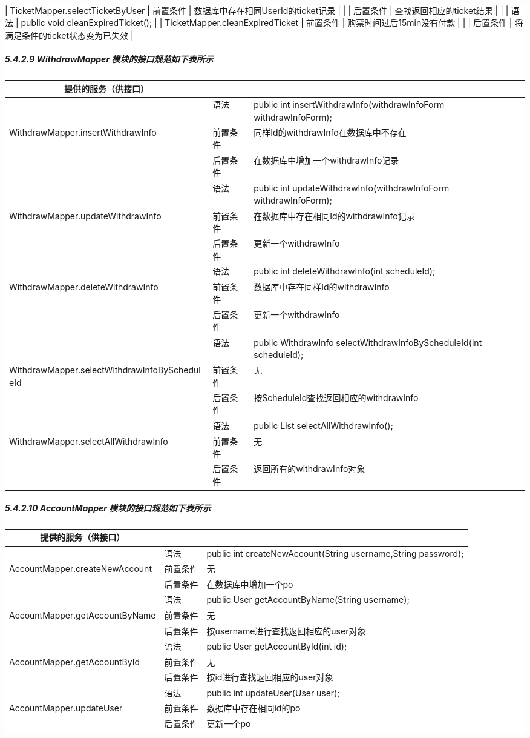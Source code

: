 | TicketMapper.selectTicketByUser      | 前置条件 | 数据库中存在相同UserId的ticket记录                           |
|                                      | 后置条件 | 查找返回相应的ticket结果                                     |
|                                      | 语法     | public void cleanExpiredTicket();                            |
| TicketMapper.cleanExpiredTicket      | 前置条件 | 购票时间过后15min没有付款                                    |
|                                      | 后置条件 | 将满足条件的ticket状态变为已失效                             |

##### 5.4.2.9 WithdrawMapper 模块的接口规范如下表所示

| 提供的服务（供接口）                          |          |                                                              |
| --------------------------------------------- | -------- | ------------------------------------------------------------ |
|                                               | 语法     | public int insertWithdrawInfo(withdrawInfoForm withdrawInfoForm); |
| WithdrawMapper.insertWithdrawInfo             | 前置条件 | 同样Id的withdrawInfo在数据库中不存在                         |
|                                               | 后置条件 | 在数据库中增加一个withdrawInfo记录                           |
|                                               | 语法     | public int updateWithdrawInfo(withdrawInfoForm withdrawInfoForm); |
| WithdrawMapper.updateWithdrawInfo             | 前置条件 | 在数据库中存在相同Id的withdrawInfo记录                       |
|                                               | 后置条件 | 更新一个withdrawInfo                                         |
|                                               | 语法     | public int deleteWithdrawInfo(int scheduleId);               |
| WithdrawMapper.deleteWithdrawInfo             | 前置条件 | 数据库中存在同样Id的withdrawInfo                             |
|                                               | 后置条件 | 更新一个withdrawInfo                                         |
|                                               | 语法     | public WithdrawInfo selectWithdrawInfoByScheduleId(int scheduleId); |
| WithdrawMapper.selectWithdrawInfoByScheduleId | 前置条件 | 无                                                           |
|                                               | 后置条件 | 按ScheduleId查找返回相应的withdrawInfo                       |
|                                               | 语法     | public List<WithdrawInfo> selectAllWithdrawInfo();           |
| WithdrawMapper.selectAllWithdrawInfo          | 前置条件 | 无                                                           |
|                                               | 后置条件 | 返回所有的withdrawInfo对象                                   |

##### 5.4.2.10 AccountMapper 模块的接口规范如下表所示

| 提供的服务（供接口）           |          |                                                              |
| ------------------------------ | -------- | ------------------------------------------------------------ |
|                                | 语法     | public int createNewAccount(String username,String password); |
| AccountMapper.createNewAccount | 前置条件 | 无                                                           |
|                                | 后置条件 | 在数据库中增加一个po                                         |
|                                | 语法     | public User getAccountByName(String username);               |
| AccountMapper.getAccountByName | 前置条件 | 无                                                           |
|                                | 后置条件 | 按username进行查找返回相应的user对象                         |
|                                | 语法     | public User getAccountById(int id);                          |
| AccountMapper.getAccountById   | 前置条件 | 无                                                           |
|                                | 后置条件 | 按id进行查找返回相应的user对象                               |
|                                | 语法     | public int updateUser(User user);                            |
| AccountMapper.updateUser       | 前置条件 | 数据库中存在相同id的po                                       |
|                                | 后置条件 | 更新一个po                                                   |